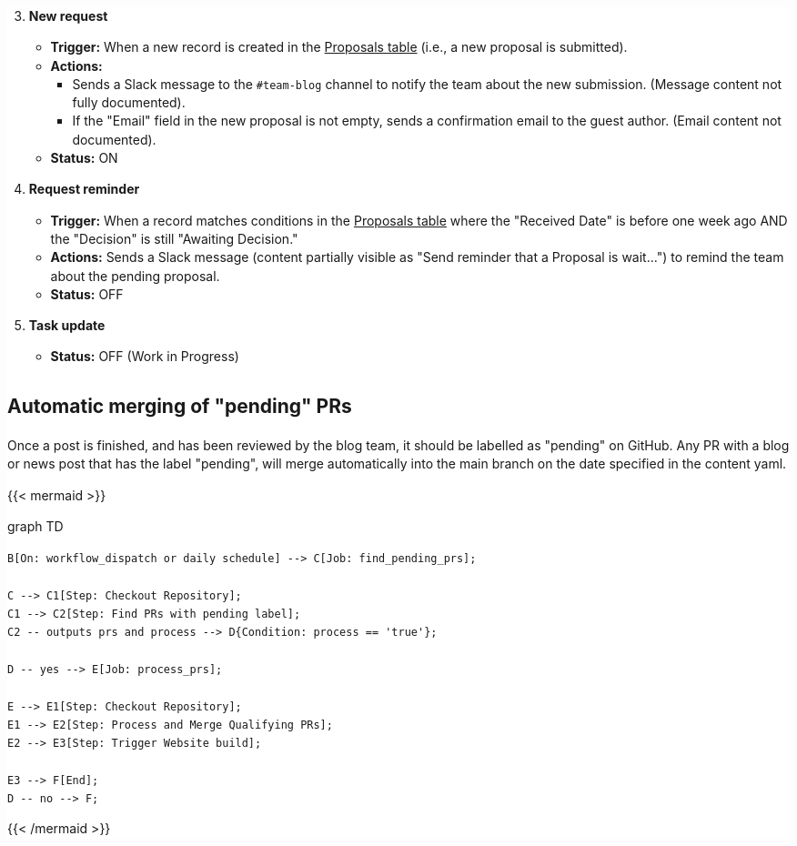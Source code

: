 3.  **New request**

    - **Trigger:** When a new record is created in the [Proposals table](#proposals) (i.e., a new proposal is submitted).
    - **Actions:**
      - Sends a Slack message to the `#team-blog` channel to notify the team about the new submission. (Message content not fully documented).
      - If the "Email" field in the new proposal is not empty, sends a confirmation email to the guest author. (Email content not documented).
    - **Status:** ON

4.  **Request reminder**

    - **Trigger:** When a record matches conditions in the [Proposals table](#proposals) where the "Received Date" is before one week ago AND the "Decision" is still "Awaiting Decision."
    - **Actions:** Sends a Slack message (content partially visible as "Send reminder that a Proposal is wait...") to remind the team about the pending proposal.
    - **Status:** OFF

5.  **Task update**
    - **Status:** OFF (Work in Progress)

## Automatic merging of "pending" PRs

Once a post is finished, and has been reviewed by the blog team, it should be labelled as "pending" on GitHub.
Any PR with a blog or news post that has the label "pending", will merge automatically into the main branch on the date specified in the content yaml.

{{< mermaid >}}

graph TD

    B[On: workflow_dispatch or daily schedule] --> C[Job: find_pending_prs];

    C --> C1[Step: Checkout Repository];
    C1 --> C2[Step: Find PRs with pending label];
    C2 -- outputs prs and process --> D{Condition: process == 'true'};

    D -- yes --> E[Job: process_prs];

    E --> E1[Step: Checkout Repository];
    E1 --> E2[Step: Process and Merge Qualifying PRs];
    E2 --> E3[Step: Trigger Website build];

    E3 --> F[End];
    D -- no --> F;

{{< /mermaid >}}
